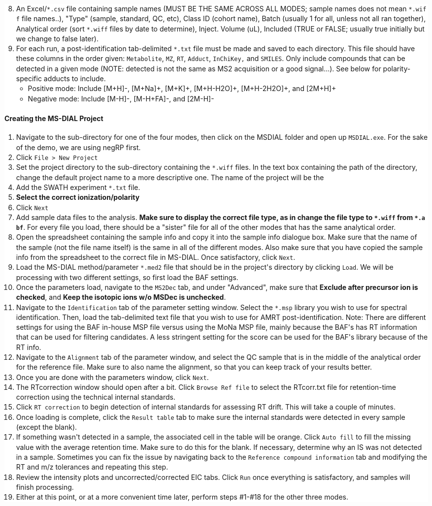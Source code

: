 8.  An Excel/`*.csv` file containing sample names (MUST BE THE SAME ACROSS ALL MODES; sample names does not mean `*.wiff` file names..), "Type" (sample, standard, QC, etc), Class ID (cohort name), Batch (usually 1 for all, unless not all ran together), Analytical order (sort `*.wiff` files by date to determine), Inject. Volume (uL), Included (TRUE or FALSE; usually true initially but we change to false later).
9.  For each run, a post-identification tab-delimited `*.txt` file must be made and saved to each directory. This file should have these columns in the order given: `Metabolite`, `MZ`, `RT`, `Adduct`, `InChiKey,` and `SMILES`. Only include compounds that can be detected in a given mode (NOTE: detected is not the same as MS2 acquisition or a good signal...). See below for polarity-specific adducts to include.
    -   Positive mode: Include [M+H]-, [M+Na]+, [M+K]+, [M+H-H2O]+, [M+H-2H2O]+, and [2M+H]+
    -   Negative mode: Include [M-H]-, [M-H+FA]-, and [2M-H]-

#### Creating the MS-DIAL Project

1.  Navigate to the sub-directory for one of the four modes, then click on the MSDIAL folder and open up `MSDIAL.exe`. For the sake of the demo, we are using negRP first.
2.  Click `File > New Project`
3.  Set the project directory to the sub-directory containing the `*.wiff` files. In the text box containing the path of the directory, change the default project name to a more descriptive one. The name of the project will be the
4.  Add the SWATH experiment `*.txt` file.
5.  **Select the correct ionization/polarity**
6.  Click `Next`
7.  Add sample data files to the analysis. **Make sure to display the correct file type, as in change the file type to `*.wiff` from `*.abf`**. For every file you load, there should be a "sister" file for all of the other modes that has the same analytical order.
8.  Open the spreadsheet containing the sample info and copy it into the sample info dialogue box. Make sure that the name of the sample (not the file name itself) is the same in all of the different modes. Also make sure that you have copied the sample info from the spreadsheet to the correct file in MS-DIAL. Once satisfactory, click `Next`.
9.  Load the MS-DIAL method/parameter `*.med2` file that should be in the project's directory by clicking `Load`. We will be processing with two different settings, so first load the BAF settings.
10. Once the parameters load, navigate to the `MS2Dec` tab, and under "Advanced", make sure that **Exclude after precursor ion is checked**, and **Keep the isotopic ions w/o MSDec is unchecked**.
11. Navigate to the `Identification` tab of the parameter setting window. Select the `*.msp` library you wish to use for spectral identification. Then, load the tab-delimited text file that you wish to use for AMRT post-identification. Note: There are different settings for using the BAF in-house MSP file versus using the MoNa MSP file, mainly because the BAF's has RT information that can be used for filtering candidates. A less stringent setting for the score can be used for the BAF's library because of the RT info.
12. Navigate to the `Alignment` tab of the parameter window, and select the QC sample that is in the middle of the analytical order for the reference file. Make sure to also name the alignment, so that you can keep track of your results better.
13. Once you are done with the parameters window, click `Next`.
14. The RTcorrection window should open after a bit. Click `Browse Ref file` to select the RTcorr.txt file for retention-time correction using the technical internal standards.
15. Click `RT correction` to begin detection of internal standards for assessing RT drift. This will take a couple of minutes.
16. Once loading is complete, click the `Result table` tab to make sure the internal standards were detected in every sample (except the blank).
17. If something wasn't detected in a sample, the associated cell in the table will be orange. Click `Auto fill` to fill the missing value with the average retention time. Make sure to do this for the blank. If necessary, determine why an IS was not detected in a sample. Sometimes you can fix the issue by navigating back to the `Reference compound information` tab and modifying the RT and m/z tolerances and repeating this step.
18. Review the intensity plots and uncorrected/corrected EIC tabs. Click `Run` once everything is satisfactory, and samples will finish processing.
19. Either at this point, or at a more convenient time later, perform steps #1-#18 for the other three modes.
